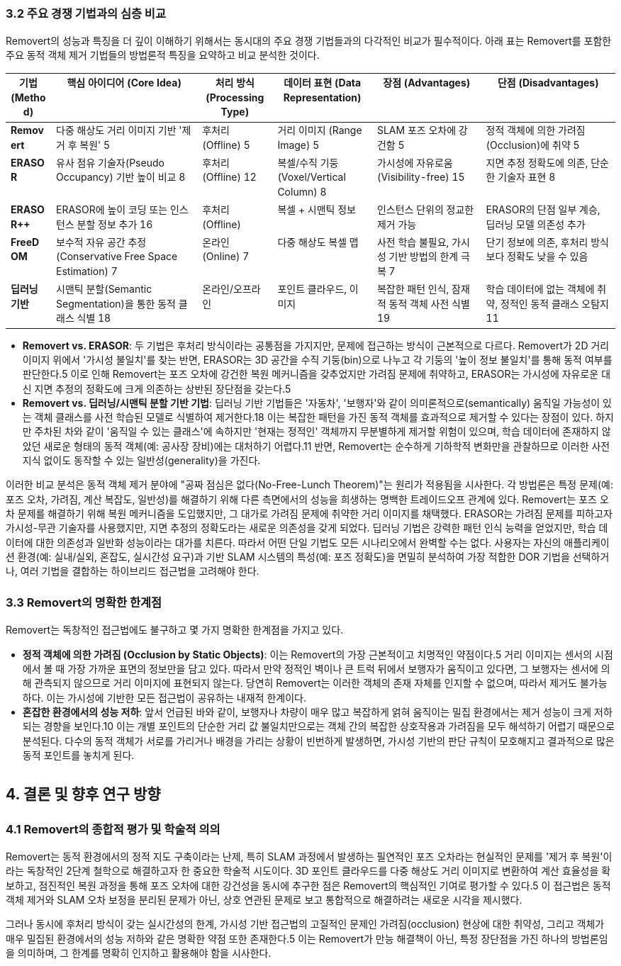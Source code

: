 ### 3.2 주요 경쟁 기법과의 심층 비교

Removert의 성능과 특징을 더 깊이 이해하기 위해서는 동시대의 주요 경쟁 기법들과의 다각적인 비교가 필수적이다. 아래 표는 Removert를 포함한 주요 동적 객체 제거 기법들의 방법론적 특징을 요약하고 비교 분석한 것이다.

| 기법 (Method)   | 핵심 아이디어 (Core Idea)                                    | 처리 방식 (Processing Type) | 데이터 표현 (Data Representation)        | 장점 (Advantages)                                | 단점 (Disadvantages)                                         |
| --------------- | ------------------------------------------------------------ | --------------------------- | ---------------------------------------- | ------------------------------------------------ | ------------------------------------------------------------ |
| **Removert**    | 다중 해상도 거리 이미지 기반 '제거 후 복원' 5                | 후처리 (Offline) 5          | 거리 이미지 (Range Image) 5              | SLAM 포즈 오차에 강건함 5                        | 정적 객체에 의한 가려짐(Occlusion)에 취약 5                  |
| **ERASOR**      | 유사 점유 기술자(Pseudo Occupancy) 기반 높이 비교 8          | 후처리 (Offline) 12         | 복셀/수직 기둥 (Voxel/Vertical Column) 8 | 가시성에 자유로움(Visibility-free) 15            | 지면 추정 정확도에 의존, 단순한 기술자 표현 8                |
| **ERASOR++**    | ERASOR에 높이 코딩 또는 인스턴스 분할 정보 추가 16           | 후처리 (Offline)            | 복셀 + 시맨틱 정보                       | 인스턴스 단위의 정교한 제거 가능                 | ERASOR의 단점 일부 계승, 딥러닝 모델 의존성 추가             |
| **FreeDOM**     | 보수적 자유 공간 추정(Conservative Free Space Estimation) 7  | 온라인 (Online) 7           | 다중 해상도 복셀 맵                      | 사전 학습 불필요, 가시성 기반 방법의 한계 극복 7 | 단기 정보에 의존, 후처리 방식보다 정확도 낮을 수 있음        |
| **딥러닝 기반** | 시맨틱 분할(Semantic Segmentation)을 통한 동적 클래스 식별 18 | 온라인/오프라인             | 포인트 클라우드, 이미지                  | 복잡한 패턴 인식, 잠재적 동적 객체 사전 식별 19  | 학습 데이터에 없는 객체에 취약, 정적인 동적 클래스 오탐지 11 |

- **Removert vs. ERASOR**: 두 기법은 후처리 방식이라는 공통점을 가지지만, 문제에 접근하는 방식이 근본적으로 다르다. Removert가 2D 거리 이미지 위에서 '가시성 불일치'를 찾는 반면, ERASOR는 3D 공간을 수직 기둥(bin)으로 나누고 각 기둥의 '높이 정보 불일치'를 통해 동적 여부를 판단한다.5 이로 인해 Removert는 포즈 오차에 강건한 복원 메커니즘을 갖추었지만 가려짐 문제에 취약하고, ERASOR는 가시성에 자유로운 대신 지면 추정의 정확도에 크게 의존하는 상반된 장단점을 갖는다.5
- **Removert vs. 딥러닝/시맨틱 분할 기반 기법**: 딥러닝 기반 기법들은 '자동차', '보행자'와 같이 의미론적으로(semantically) 움직일 가능성이 있는 객체 클래스를 사전 학습된 모델로 식별하여 제거한다.18 이는 복잡한 패턴을 가진 동적 객체를 효과적으로 제거할 수 있다는 장점이 있다. 하지만 주차된 차와 같이 '움직일 수 있는 클래스'에 속하지만 '현재는 정적인' 객체까지 무분별하게 제거할 위험이 있으며, 학습 데이터에 존재하지 않았던 새로운 형태의 동적 객체(예: 공사장 장비)에는 대처하기 어렵다.11 반면, Removert는 순수하게 기하학적 변화만을 관찰하므로 이러한 사전 지식 없이도 동작할 수 있는 일반성(generality)을 가진다.

이러한 비교 분석은 동적 객체 제거 분야에 "공짜 점심은 없다(No-Free-Lunch Theorem)"는 원리가 적용됨을 시사한다. 각 방법론은 특정 문제(예: 포즈 오차, 가려짐, 계산 복잡도, 일반성)를 해결하기 위해 다른 측면에서의 성능을 희생하는 명백한 트레이드오프 관계에 있다. Removert는 포즈 오차 문제를 해결하기 위해 복원 메커니즘을 도입했지만, 그 대가로 가려짐 문제에 취약한 거리 이미지를 채택했다. ERASOR는 가려짐 문제를 피하고자 가시성-무관 기술자를 사용했지만, 지면 추정의 정확도라는 새로운 의존성을 갖게 되었다. 딥러닝 기법은 강력한 패턴 인식 능력을 얻었지만, 학습 데이터에 대한 의존성과 일반화 성능이라는 대가를 치른다. 따라서 어떤 단일 기법도 모든 시나리오에서 완벽할 수는 없다. 사용자는 자신의 애플리케이션 환경(예: 실내/실외, 혼잡도, 실시간성 요구)과 기반 SLAM 시스템의 특성(예: 포즈 정확도)을 면밀히 분석하여 가장 적합한 DOR 기법을 선택하거나, 여러 기법을 결합하는 하이브리드 접근법을 고려해야 한다.

### 3.3 Removert의 명확한 한계점

Removert는 독창적인 접근법에도 불구하고 몇 가지 명확한 한계점을 가지고 있다.

- **정적 객체에 의한 가려짐 (Occlusion by Static Objects)**: 이는 Removert의 가장 근본적이고 치명적인 약점이다.5 거리 이미지는 센서의 시점에서 볼 때 가장 가까운 표면의 정보만을 담고 있다. 따라서 만약 정적인 벽이나 큰 트럭 뒤에서 보행자가 움직이고 있다면, 그 보행자는 센서에 의해 관측되지 않으므로 거리 이미지에 표현되지 않는다. 당연히 Removert는 이러한 객체의 존재 자체를 인지할 수 없으며, 따라서 제거도 불가능하다. 이는 가시성에 기반한 모든 접근법이 공유하는 내재적 한계이다.
- **혼잡한 환경에서의 성능 저하**: 앞서 언급된 바와 같이, 보행자나 차량이 매우 많고 복잡하게 얽혀 움직이는 밀집 환경에서는 제거 성능이 크게 저하되는 경향을 보인다.10 이는 개별 포인트의 단순한 거리 값 불일치만으로는 객체 간의 복잡한 상호작용과 가려짐을 모두 해석하기 어렵기 때문으로 분석된다. 다수의 동적 객체가 서로를 가리거나 배경을 가리는 상황이 빈번하게 발생하면, 가시성 기반의 판단 규칙이 모호해지고 결과적으로 많은 동적 포인트를 놓치게 된다.

## 4. 결론 및 향후 연구 방향

### 4.1 Removert의 종합적 평가 및 학술적 의의

Removert는 동적 환경에서의 정적 지도 구축이라는 난제, 특히 SLAM 과정에서 발생하는 필연적인 포즈 오차라는 현실적인 문제를 '제거 후 복원'이라는 독창적인 2단계 철학으로 해결하고자 한 중요한 학술적 시도이다. 3D 포인트 클라우드를 다중 해상도 거리 이미지로 변환하여 계산 효율성을 확보하고, 점진적인 복원 과정을 통해 포즈 오차에 대한 강건성을 동시에 추구한 점은 Removert의 핵심적인 기여로 평가할 수 있다.5 이 접근법은 동적 객체 제거와 SLAM 오차 보정을 분리된 문제가 아닌, 상호 연관된 문제로 보고 통합적으로 해결하려는 새로운 시각을 제시했다.

그러나 동시에 후처리 방식이 갖는 실시간성의 한계, 가시성 기반 접근법의 고질적인 문제인 가려짐(occlusion) 현상에 대한 취약성, 그리고 객체가 매우 밀집된 환경에서의 성능 저하와 같은 명확한 약점 또한 존재한다.5 이는 Removert가 만능 해결책이 아닌, 특정 장단점을 가진 하나의 방법론임을 의미하며, 그 한계를 명확히 인지하고 활용해야 함을 시사한다.
